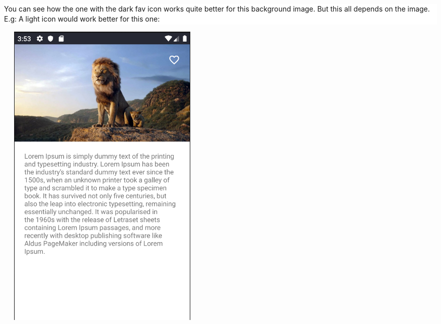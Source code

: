 You can see how the one with the dark fav icon works quite better for this background image. But this all depends on the image. E.g: A light icon would work better for this one:

<div align="center">
  <img src="assets/images/contrasting_icon_detail_activity_light.png" width="350px" style="float:left;margin-left:20px;"/>
</div>
